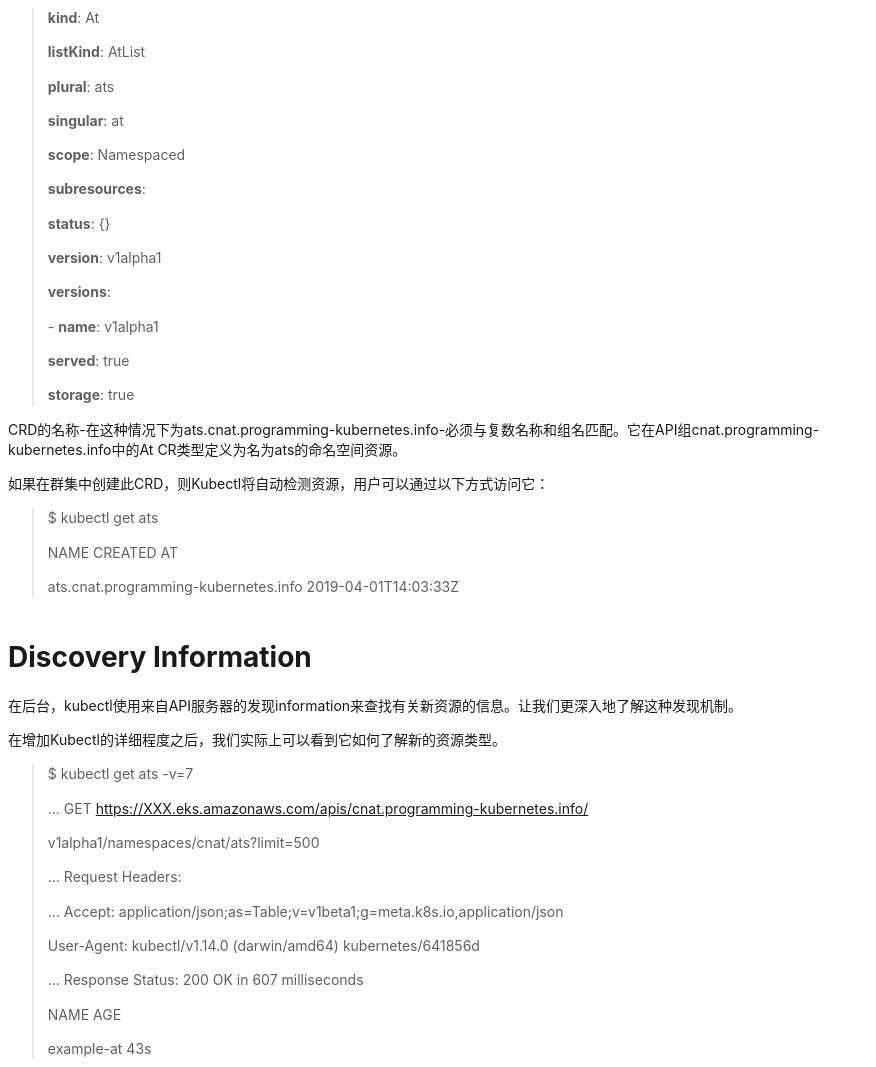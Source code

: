 > **kind**: At
>
> **listKind**: AtList
>
> **plural**: ats
>
> **singular**: at
>
> **scope**: Namespaced
>
> **subresources**:
>
> **status**: {}
>
> **version**: v1alpha1
>
> **versions**:
>
> \- **name**: v1alpha1
>
> **served**: true
>
> **storage**: true

CRD的名称-在这种情况下为ats.cnat.programming-kubernetes.info-必须与复数名称和组名匹配。它在API组cnat.programming-kubernetes.info中的At
CR类型定义为名为ats的命名空间资源。

如果在群集中创建此CRD，则Kubectl将自动检测资源，用户可以通过以下方式访问它：

> \$ kubectl get ats
>
> NAME CREATED AT
>
> ats.cnat.programming-kubernetes.info 2019-04-01T14:03:33Z

Discovery Information
=====================

在后台，kubectl使用来自API服务器的发现information来查找有关新资源的信息。让我们更深入地了解这种发现机制。

在增加Kubectl的详细程度之后，我们实际上可以看到它如何了解新的资源类型。

> \$ kubectl get ats -v=7
>
> \... GET
> https://XXX.eks.amazonaws.com/apis/cnat.programming-kubernetes.info/
>
> v1alpha1/namespaces/cnat/ats?limit=500
>
> \... Request Headers:
>
> \... Accept:
> application/json;as=Table;v=v1beta1;g=meta.k8s.io,application/json
>
> User-Agent: kubectl/v1.14.0 (darwin/amd64) kubernetes/641856d
>
> \... Response Status: 200 OK in 607 milliseconds
>
> NAME AGE
>
> example-at 43s
